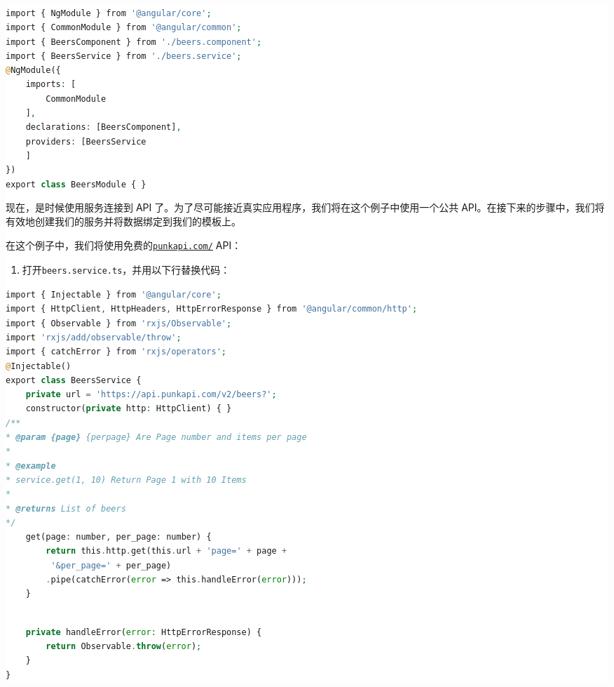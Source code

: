 ```php
import { NgModule } from '@angular/core';
import { CommonModule } from '@angular/common';
import { BeersComponent } from './beers.component';
import { BeersService } from './beers.service';
@NgModule({
    imports: [
        CommonModule
    ],
    declarations: [BeersComponent],
    providers: [BeersService
    ]
})
export class BeersModule { }
```

现在，是时候使用服务连接到 API 了。为了尽可能接近真实应用程序，我们将在这个例子中使用一个公共 API。在接下来的步骤中，我们将有效地创建我们的服务并将数据绑定到我们的模板上。

在这个例子中，我们将使用免费的[`punkapi.com/`](https://punkapi.com/) API：

1.  打开`beers.service.ts`，并用以下行替换代码：

```php
import { Injectable } from '@angular/core';
import { HttpClient, HttpHeaders, HttpErrorResponse } from '@angular/common/http';
import { Observable } from 'rxjs/Observable';
import 'rxjs/add/observable/throw';
import { catchError } from 'rxjs/operators';
@Injectable()
export class BeersService {
    private url = 'https://api.punkapi.com/v2/beers?';
    constructor(private http: HttpClient) { }
/**
* @param {page} {perpage} Are Page number and items per page
*
* @example
* service.get(1, 10) Return Page 1 with 10 Items
*
* @returns List of beers
*/
    get(page: number, per_page: number) {
        return this.http.get(this.url + 'page=' + page +
         '&per_page=' + per_page)
        .pipe(catchError(error => this.handleError(error)));
    }
```

```php

    private handleError(error: HttpErrorResponse) {
        return Observable.throw(error);
    }
}
```
